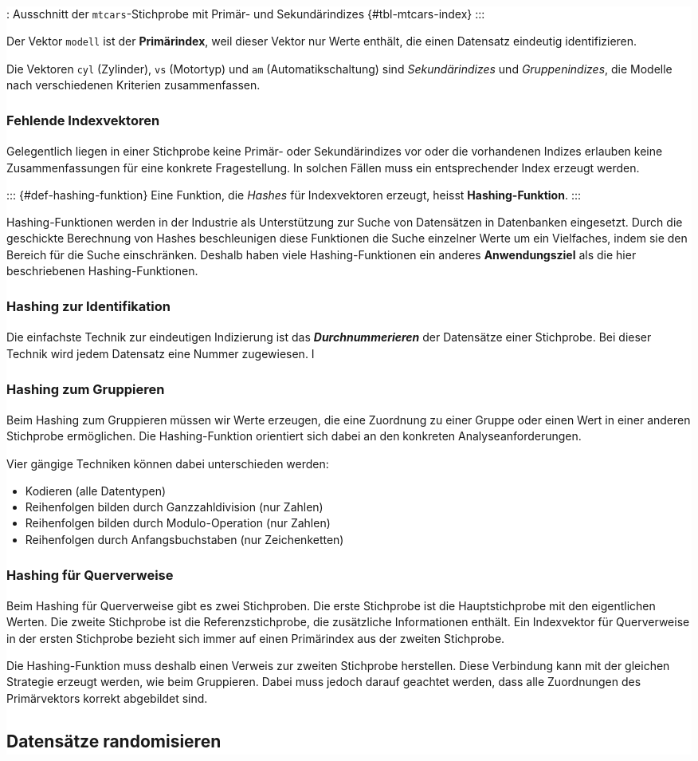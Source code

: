 : Ausschnitt der `mtcars`-Stichprobe mit Primär- und Sekundärindizes {#tbl-mtcars-index}
:::

Der Vektor `modell` ist der **Primärindex**, weil dieser Vektor nur Werte enthält, die einen Datensatz eindeutig identifizieren.

Die Vektoren `cyl` (Zylinder), `vs` (Motortyp) und `am` (Automatikschaltung) sind *Sekundärindizes* und *Gruppenindizes*, die Modelle nach verschiedenen Kriterien zusammenfassen. 

### Fehlende Indexvektoren

Gelegentlich liegen in einer Stichprobe keine Primär- oder Sekundärindizes vor oder die vorhandenen Indizes erlauben keine Zusammenfassungen für eine konkrete Fragestellung. In solchen Fällen muss ein entsprechender Index erzeugt werden.

::: {#def-hashing-funktion}
Eine Funktion, die *Hashes* für Indexvektoren erzeugt, heisst **Hashing-Funktion**.
:::

Hashing-Funktionen werden in der Industrie als Unterstützung zur Suche von Datensätzen in Datenbanken eingesetzt. Durch die geschickte Berechnung von Hashes beschleunigen diese Funktionen die Suche einzelner Werte um ein Vielfaches, indem sie den Bereich für die Suche einschränken. Deshalb haben viele Hashing-Funktionen ein anderes **Anwendungsziel** als die hier beschriebenen Hashing-Funktionen. 


### Hashing zur Identifikation

Die einfachste Technik zur eindeutigen Indizierung ist das ***Durchnummerieren*** der Datensätze einer Stichprobe. Bei dieser Technik wird jedem Datensatz eine Nummer zugewiesen. I

### Hashing zum Gruppieren

Beim Hashing zum Gruppieren müssen wir Werte erzeugen, die eine Zuordnung zu einer Gruppe oder einen Wert in einer anderen Stichprobe ermöglichen. Die Hashing-Funktion orientiert sich dabei an den konkreten Analyseanforderungen. 

Vier gängige Techniken können dabei unterschieden werden: 

- Kodieren (alle Datentypen)
- Reihenfolgen bilden durch Ganzzahldivision (nur Zahlen)
- Reihenfolgen bilden durch Modulo-Operation (nur Zahlen)
- Reihenfolgen durch Anfangsbuchstaben (nur Zeichenketten)

### Hashing für Querverweise

Beim Hashing für Querverweise gibt es zwei Stichproben. Die erste Stichprobe ist die Hauptstichprobe mit den eigentlichen Werten. Die zweite Stichprobe ist die Referenzstichprobe, die zusätzliche Informationen enthält. Ein Indexvektor für Querverweise in der ersten Stichprobe bezieht sich immer auf einen Primärindex aus der zweiten Stichprobe.

Die Hashing-Funktion muss deshalb einen Verweis zur zweiten Stichprobe herstellen. Diese Verbindung kann mit der gleichen Strategie erzeugt werden, wie beim Gruppieren. Dabei muss jedoch darauf geachtet werden, dass alle Zuordnungen des Primärvektors korrekt abgebildet sind. 

## Datensätze randomisieren
